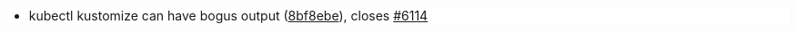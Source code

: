 - kubectl kustomize can have bogus output ([8bf8ebe](https://github.com/IBM/kui/commit/8bf8ebe)), closes [#6114](https://github.com/IBM/kui/issues/6114)
